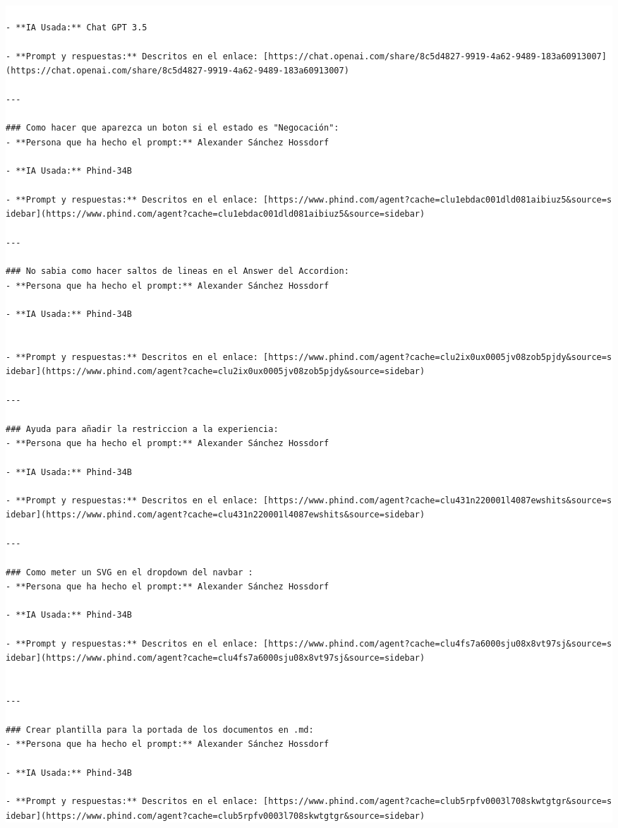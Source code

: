  ```plaintext

- **IA Usada:** Chat GPT 3.5

- **Prompt y respuestas:** Descritos en el enlace: [https://chat.openai.com/share/8c5d4827-9919-4a62-9489-183a60913007](https://chat.openai.com/share/8c5d4827-9919-4a62-9489-183a60913007)

---

### Como hacer que aparezca un boton si el estado es "Negocación":
- **Persona que ha hecho el prompt:** Alexander Sánchez Hossdorf

- **IA Usada:** Phind-34B

- **Prompt y respuestas:** Descritos en el enlace: [https://www.phind.com/agent?cache=clu1ebdac001dld081aibiuz5&source=sidebar](https://www.phind.com/agent?cache=clu1ebdac001dld081aibiuz5&source=sidebar)

---

### No sabia como hacer saltos de lineas en el Answer del Accordion:
- **Persona que ha hecho el prompt:** Alexander Sánchez Hossdorf

- **IA Usada:** Phind-34B


- **Prompt y respuestas:** Descritos en el enlace: [https://www.phind.com/agent?cache=clu2ix0ux0005jv08zob5pjdy&source=sidebar](https://www.phind.com/agent?cache=clu2ix0ux0005jv08zob5pjdy&source=sidebar)

---

### Ayuda para añadir la restriccion a la experiencia:
- **Persona que ha hecho el prompt:** Alexander Sánchez Hossdorf

- **IA Usada:** Phind-34B

- **Prompt y respuestas:** Descritos en el enlace: [https://www.phind.com/agent?cache=clu431n220001l4087ewshits&source=sidebar](https://www.phind.com/agent?cache=clu431n220001l4087ewshits&source=sidebar)

---

### Como meter un SVG en el dropdown del navbar :
- **Persona que ha hecho el prompt:** Alexander Sánchez Hossdorf

- **IA Usada:** Phind-34B

- **Prompt y respuestas:** Descritos en el enlace: [https://www.phind.com/agent?cache=clu4fs7a6000sju08x8vt97sj&source=sidebar](https://www.phind.com/agent?cache=clu4fs7a6000sju08x8vt97sj&source=sidebar)


---

### Crear plantilla para la portada de los documentos en .md:
- **Persona que ha hecho el prompt:** Alexander Sánchez Hossdorf

- **IA Usada:** Phind-34B

- **Prompt y respuestas:** Descritos en el enlace: [https://www.phind.com/agent?cache=club5rpfv0003l708skwtgtgr&source=sidebar](https://www.phind.com/agent?cache=club5rpfv0003l708skwtgtgr&source=sidebar)

  ```
